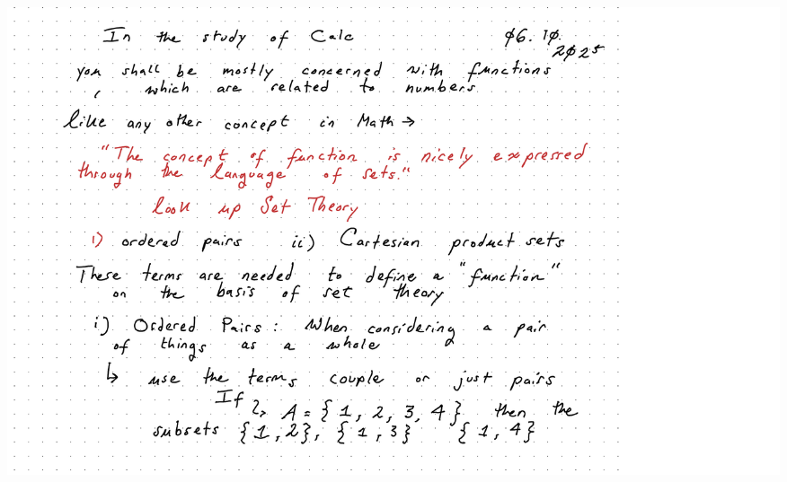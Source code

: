   <img src="https://github.com/stan-alam/science/blob/develop/mathematics/theCalculus/introCalc/images/02/IntroDiffCalc02%20-%20page%202.png" width="80%" height="80%">
</a>

<a>